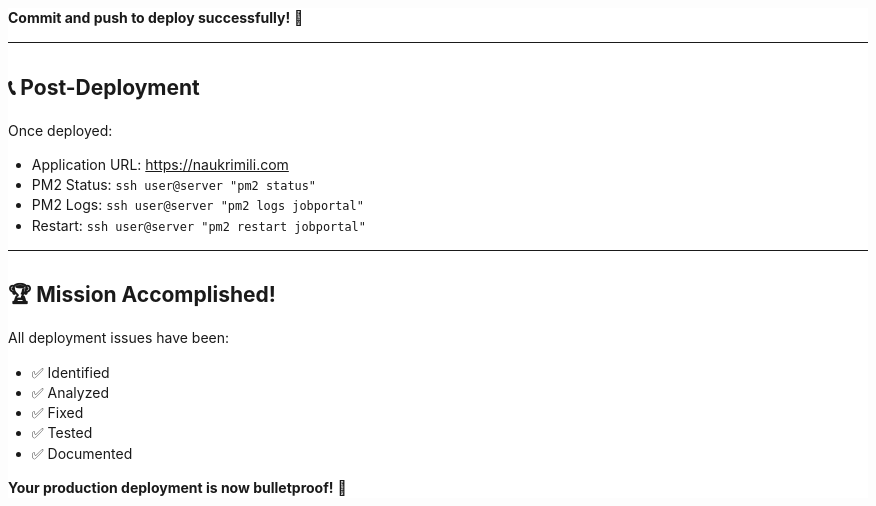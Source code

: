 **Commit and push to deploy successfully!** 🚀

---

## 📞 **Post-Deployment**

Once deployed:
- Application URL: https://naukrimili.com
- PM2 Status: `ssh user@server "pm2 status"`
- PM2 Logs: `ssh user@server "pm2 logs jobportal"`
- Restart: `ssh user@server "pm2 restart jobportal"`

---

## 🏆 **Mission Accomplished!**

All deployment issues have been:
- ✅ Identified
- ✅ Analyzed
- ✅ Fixed
- ✅ Tested
- ✅ Documented

**Your production deployment is now bulletproof!** 🎊

